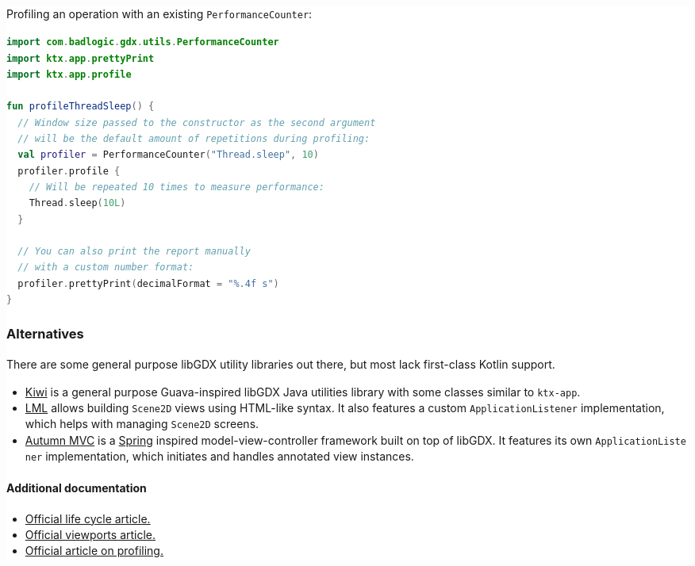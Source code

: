 Profiling an operation with an existing `PerformanceCounter`:

```kotlin
import com.badlogic.gdx.utils.PerformanceCounter
import ktx.app.prettyPrint
import ktx.app.profile

fun profileThreadSleep() {
  // Window size passed to the constructor as the second argument
  // will be the default amount of repetitions during profiling:
  val profiler = PerformanceCounter("Thread.sleep", 10)
  profiler.profile {
    // Will be repeated 10 times to measure performance:
    Thread.sleep(10L)
  }

  // You can also print the report manually
  // with a custom number format:
  profiler.prettyPrint(decimalFormat = "%.4f s")
}
```

### Alternatives

There are some general purpose libGDX utility libraries out there, but most lack first-class Kotlin support.

- [Kiwi](https://github.com/czyzby/gdx-lml/tree/master/kiwi) is a general purpose Guava-inspired libGDX Java utilities
library with some classes similar to `ktx-app`.
- [LML](https://github.com/czyzby/gdx-lml/tree/master/lml) allows building `Scene2D` views using HTML-like syntax.
It also features a custom `ApplicationListener` implementation, which helps with managing `Scene2D` screens.
- [Autumn MVC](https://github.com/czyzby/gdx-lml/tree/master/mvc) is a [Spring](https://spring.io/) inspired
model-view-controller framework built on top of libGDX. It features its own `ApplicationListener` implementation, which
initiates and handles annotated view instances.

#### Additional documentation

- [Official life cycle article.](https://libgdx.com/wiki/app/the-life-cycle)
- [Official viewports article.](https://libgdx.com/wiki/graphics/viewports)
- [Official article on profiling.](https://libgdx.com/wiki/graphics/profiling)





